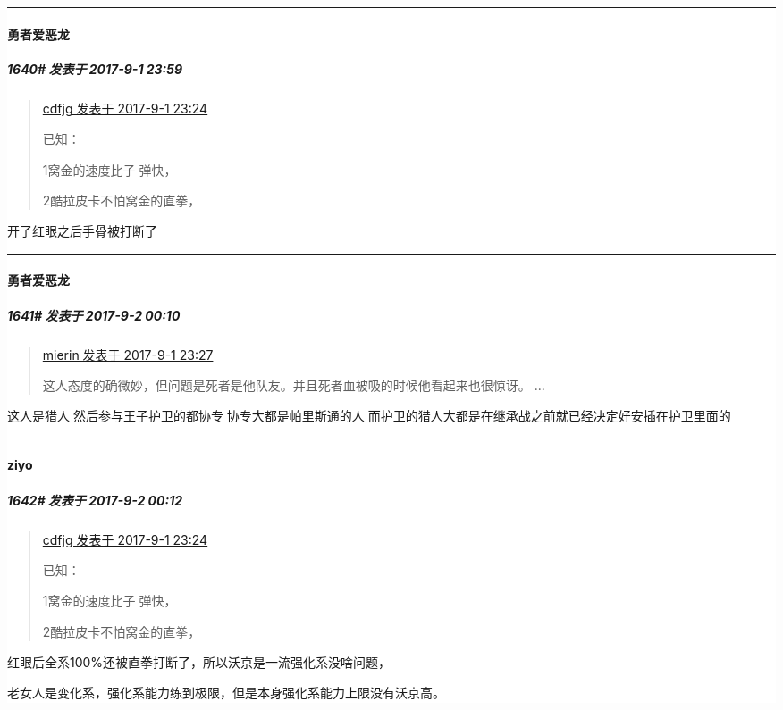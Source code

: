 

-----

####  勇者爱恶龙  
##### 1640#       发表于 2017-9-1 23:59



<blockquote><a href="httphttps://bbs.saraba1st.com/2b/forum.php?mod=redirect&amp;goto=findpost&amp;pid=37069493&amp;ptid=1505675" target="_blank">cdfjg 发表于 2017-9-1 23:24</a>

已知：

1窝金的速度比子 弹快，

2酷拉皮卡不怕窝金的直拳，</blockquote>
开了红眼之后手骨被打断了







-----

####  勇者爱恶龙  
##### 1641#       发表于 2017-9-2 00:10



<blockquote><a href="httphttps://bbs.saraba1st.com/2b/forum.php?mod=redirect&amp;goto=findpost&amp;pid=37069524&amp;ptid=1505675" target="_blank">mierin 发表于 2017-9-1 23:27</a>

这人态度的确微妙，但问题是死者是他队友。并且死者血被吸的时候他看起来也很惊讶。 ...</blockquote>
这人是猎人 然后参与王子护卫的都协专 协专大都是帕里斯通的人 而护卫的猎人大都是在继承战之前就已经决定好安插在护卫里面的







-----

####  ziyo  
##### 1642#       发表于 2017-9-2 00:12



<blockquote><a href="httphttps://bbs.saraba1st.com/2b/forum.php?mod=redirect&amp;goto=findpost&amp;pid=37069493&amp;ptid=1505675" target="_blank">cdfjg 发表于 2017-9-1 23:24</a>

已知：

1窝金的速度比子 弹快，

2酷拉皮卡不怕窝金的直拳，</blockquote>
红眼后全系100%还被直拳打断了，所以沃京是一流强化系没啥问题，

老女人是变化系，强化系能力练到极限，但是本身强化系能力上限没有沃京高。



